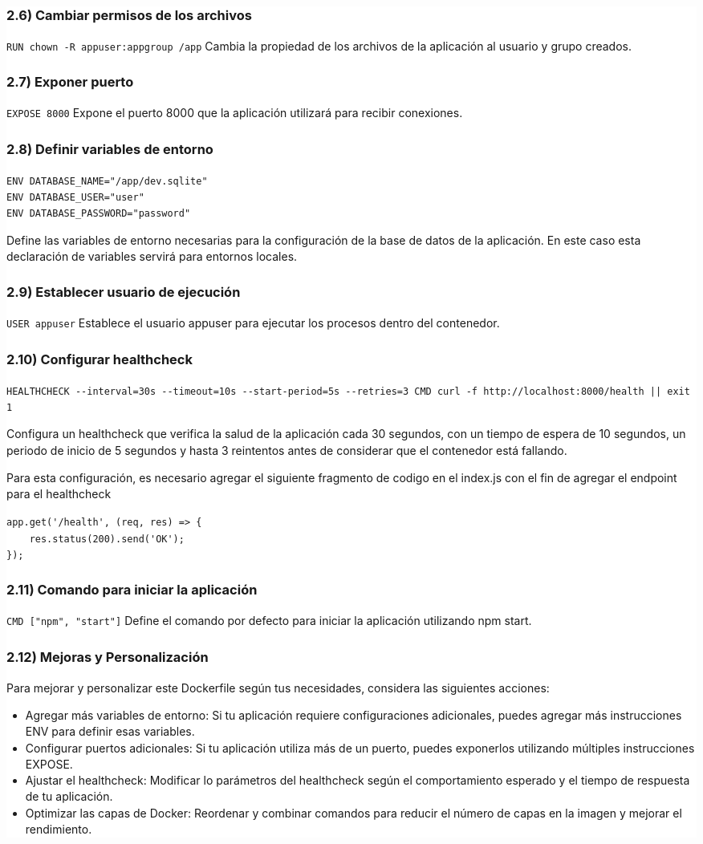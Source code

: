 ### 2.6) Cambiar permisos de los archivos

`RUN chown -R appuser:appgroup /app`
Cambia la propiedad de los archivos de la aplicación al usuario y grupo creados.

### 2.7) Exponer puerto

`EXPOSE 8000`
Expone el puerto 8000 que la aplicación utilizará para recibir conexiones.

### 2.8) Definir variables de entorno

```
ENV DATABASE_NAME="/app/dev.sqlite"
ENV DATABASE_USER="user"
ENV DATABASE_PASSWORD="password"
```

Define las variables de entorno necesarias para la configuración de la base de datos de la aplicación. En este caso esta declaración de variables servirá para entornos locales.

### 2.9) Establecer usuario de ejecución

`USER appuser`
Establece el usuario appuser para ejecutar los procesos dentro del contenedor.

### 2.10) Configurar healthcheck

`HEALTHCHECK --interval=30s --timeout=10s --start-period=5s --retries=3 CMD curl -f http://localhost:8000/health || exit 1`

Configura un healthcheck que verifica la salud de la aplicación cada 30 segundos, con un tiempo de espera de 10 segundos, un periodo de inicio de 5 segundos y hasta 3 reintentos antes de considerar que el contenedor está fallando.

Para esta configuración, es necesario agregar el siguiente fragmento de codigo en el index.js con el fin de agregar el endpoint para el healthcheck

```
app.get('/health', (req, res) => {
    res.status(200).send('OK');
});
```

### 2.11) Comando para iniciar la aplicación

`CMD ["npm", "start"]`
Define el comando por defecto para iniciar la aplicación utilizando npm start.

### 2.12) Mejoras y Personalización

Para mejorar y personalizar este Dockerfile según tus necesidades, considera las siguientes acciones:

- Agregar más variables de entorno: Si tu aplicación requiere configuraciones adicionales, puedes agregar más instrucciones ENV para definir esas variables.
- Configurar puertos adicionales: Si tu aplicación utiliza más de un puerto, puedes exponerlos utilizando múltiples instrucciones EXPOSE.
- Ajustar el healthcheck: Modificar lo parámetros del healthcheck según el comportamiento esperado y el tiempo de respuesta de tu aplicación.
- Optimizar las capas de Docker: Reordenar y combinar comandos para reducir el número de capas en la imagen y mejorar el rendimiento.
